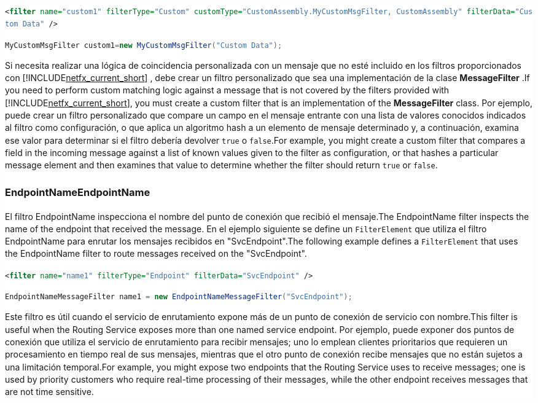 ```xml
<filter name="custom1" filterType="Custom" customType="CustomAssembly.MyCustomMsgFilter, CustomAssembly" filterData="Custom Data" />
```

```csharp
MyCustomMsgFilter custom1=new MyCustomMsgFilter("Custom Data");
```

<span data-ttu-id="6aab8-141">Si necesita realizar una lógica de coincidencia personalizada con un mensaje que no esté incluido en los filtros proporcionados con [!INCLUDE[netfx_current_short](../../../../includes/netfx-current-short-md.md)] , debe crear un filtro personalizado que sea una implementación de la clase **MessageFilter** .</span><span class="sxs-lookup"><span data-stu-id="6aab8-141">If you need to perform custom matching logic against a message that is not covered by the filters provided with [!INCLUDE[netfx_current_short](../../../../includes/netfx-current-short-md.md)], you must create a custom filter that is an implementation of the **MessageFilter** class.</span></span> <span data-ttu-id="6aab8-142">Por ejemplo, puede crear un filtro personalizado que compare un campo en el mensaje entrante con una lista de valores conocidos indicados al filtro como configuración, o que aplica un algoritmo hash a un elemento de mensaje determinado y, a continuación, examina ese valor para determinar si el filtro debería devolver `true` o `false`.</span><span class="sxs-lookup"><span data-stu-id="6aab8-142">For example, you might create a custom filter that compares a field in the incoming message against a list of known values given to the filter as configuration, or that hashes a particular message element and then examines that value to determine whether the filter should return `true` or `false`.</span></span>

### <a name="endpointname"></a><span data-ttu-id="6aab8-143">EndpointName</span><span class="sxs-lookup"><span data-stu-id="6aab8-143">EndpointName</span></span>

<span data-ttu-id="6aab8-144">El filtro EndpointName inspecciona el nombre del punto de conexión que recibió el mensaje.</span><span class="sxs-lookup"><span data-stu-id="6aab8-144">The EndpointName filter inspects the name of the endpoint that received the message.</span></span> <span data-ttu-id="6aab8-145">En el ejemplo siguiente se define un `FilterElement` que utiliza el filtro EndpointName para enrutar los mensajes recibidos en "SvcEndpoint".</span><span class="sxs-lookup"><span data-stu-id="6aab8-145">The following example defines a `FilterElement` that uses the EndpointName filter to route messages received on the "SvcEndpoint".</span></span>

```xml
<filter name="name1" filterType="Endpoint" filterData="SvcEndpoint" />
```

```csharp
EndpointNameMessageFilter name1 = new EndpointNameMessageFilter("SvcEndpoint");
```

<span data-ttu-id="6aab8-146">Este filtro es útil cuando el servicio de enrutamiento expone más de un punto de conexión de servicio con nombre.</span><span class="sxs-lookup"><span data-stu-id="6aab8-146">This filter is useful when the Routing Service exposes more than one named service endpoint.</span></span> <span data-ttu-id="6aab8-147">Por ejemplo, puede exponer dos puntos de conexión que utiliza el servicio de enrutamiento para recibir mensajes; uno lo emplean clientes prioritarios que requieren un procesamiento en tiempo real de sus mensajes, mientras que el otro punto de conexión recibe mensajes que no están sujetos a una limitación temporal.</span><span class="sxs-lookup"><span data-stu-id="6aab8-147">For example, you might expose two endpoints that the Routing Service uses to receive messages; one is used by priority customers who require real-time processing of their messages, while the other endpoint receives messages that are not time sensitive.</span></span>
